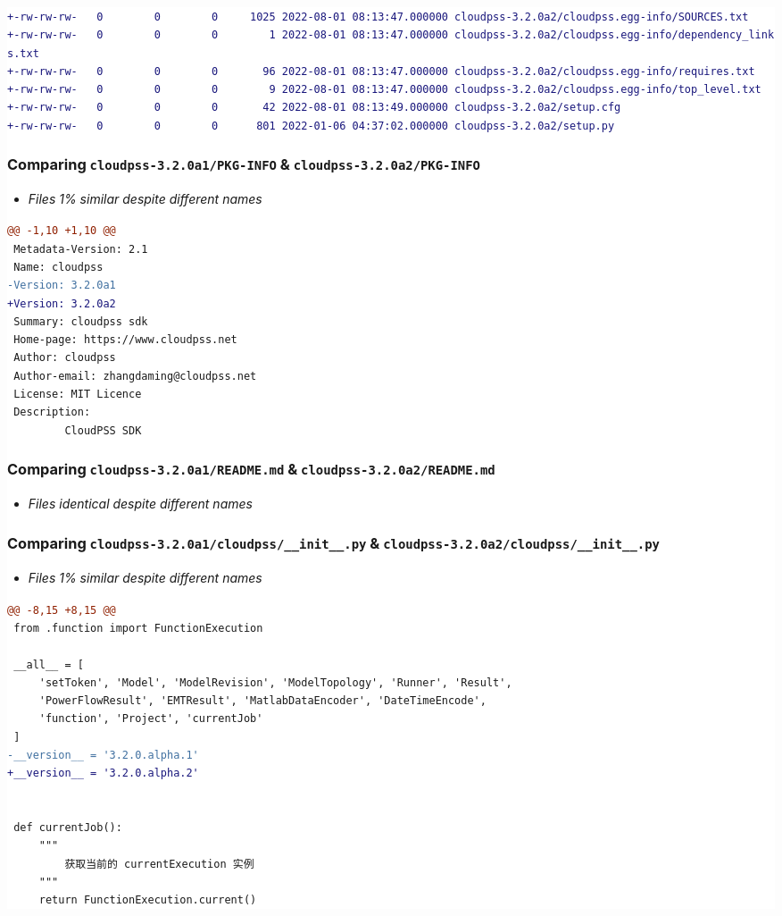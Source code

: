 ```diff
+-rw-rw-rw-   0        0        0     1025 2022-08-01 08:13:47.000000 cloudpss-3.2.0a2/cloudpss.egg-info/SOURCES.txt
+-rw-rw-rw-   0        0        0        1 2022-08-01 08:13:47.000000 cloudpss-3.2.0a2/cloudpss.egg-info/dependency_links.txt
+-rw-rw-rw-   0        0        0       96 2022-08-01 08:13:47.000000 cloudpss-3.2.0a2/cloudpss.egg-info/requires.txt
+-rw-rw-rw-   0        0        0        9 2022-08-01 08:13:47.000000 cloudpss-3.2.0a2/cloudpss.egg-info/top_level.txt
+-rw-rw-rw-   0        0        0       42 2022-08-01 08:13:49.000000 cloudpss-3.2.0a2/setup.cfg
+-rw-rw-rw-   0        0        0      801 2022-01-06 04:37:02.000000 cloudpss-3.2.0a2/setup.py
```

### Comparing `cloudpss-3.2.0a1/PKG-INFO` & `cloudpss-3.2.0a2/PKG-INFO`

 * *Files 1% similar despite different names*

```diff
@@ -1,10 +1,10 @@
 Metadata-Version: 2.1
 Name: cloudpss
-Version: 3.2.0a1
+Version: 3.2.0a2
 Summary: cloudpss sdk
 Home-page: https://www.cloudpss.net
 Author: cloudpss
 Author-email: zhangdaming@cloudpss.net
 License: MIT Licence
 Description: 
         CloudPSS SDK
```

### Comparing `cloudpss-3.2.0a1/README.md` & `cloudpss-3.2.0a2/README.md`

 * *Files identical despite different names*

### Comparing `cloudpss-3.2.0a1/cloudpss/__init__.py` & `cloudpss-3.2.0a2/cloudpss/__init__.py`

 * *Files 1% similar despite different names*

```diff
@@ -8,15 +8,15 @@
 from .function import FunctionExecution
 
 __all__ = [
     'setToken', 'Model', 'ModelRevision', 'ModelTopology', 'Runner', 'Result',
     'PowerFlowResult', 'EMTResult', 'MatlabDataEncoder', 'DateTimeEncode',
     'function', 'Project', 'currentJob'
 ]
-__version__ = '3.2.0.alpha.1'
+__version__ = '3.2.0.alpha.2'
 
 
 def currentJob():
     """
         获取当前的 currentExecution 实例
     """
     return FunctionExecution.current()
```
